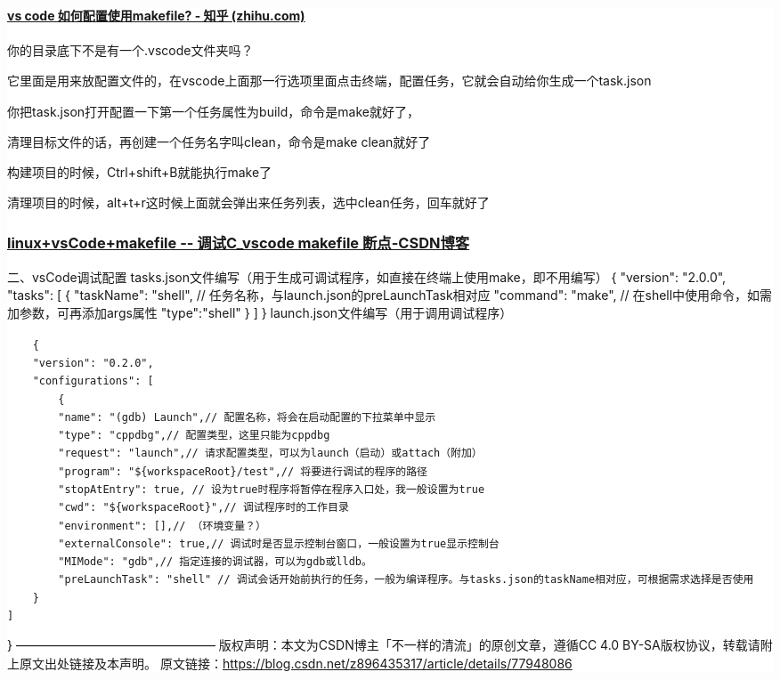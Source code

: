 

#### [vs code 如何配置使用makefile? - 知乎 (zhihu.com)](https://www.zhihu.com/question/366436359)



你的目录底下不是有一个.vscode文件夹吗？

它里面是用来放配置文件的，在vscode上面那一行选项里面点击终端，配置任务，它就会自动给你生成一个task.json

你把task.json打开配置一下第一个任务属性为build，命令是make就好了，

清理目标文件的话，再创建一个任务名字叫clean，命令是make clean就好了

构建项目的时候，Ctrl+shift+B就能执行make了

清理项目的时候，alt+t+r这时候上面就会弹出来任务列表，选中clean任务，回车就好了



### [linux+vsCode+makefile -- 调试C_vscode makefile 断点-CSDN博客](https://blog.csdn.net/z896435317/article/details/77948086)



二、vsCode调试配置
tasks.json文件编写（用于生成可调试程序，如直接在终端上使用make，即不用编写）
{
    "version": "2.0.0",
    "tasks": [
        {
            "taskName": "shell", // 任务名称，与launch.json的preLaunchTask相对应
            "command": "make", // 在shell中使用命令，如需加参数，可再添加args属性
            "type":"shell"
        }
    ]
}
launch.json文件编写（用于调用调试程序）

        {
        "version": "0.2.0",
        "configurations": [
        	{
            "name": "(gdb) Launch",// 配置名称，将会在启动配置的下拉菜单中显示
            "type": "cppdbg",// 配置类型，这里只能为cppdbg
            "request": "launch",// 请求配置类型，可以为launch（启动）或attach（附加）
            "program": "${workspaceRoot}/test",// 将要进行调试的程序的路径
            "stopAtEntry": true, // 设为true时程序将暂停在程序入口处，我一般设置为true
            "cwd": "${workspaceRoot}",// 调试程序时的工作目录
            "environment": [],// （环境变量？）
            "externalConsole": true,// 调试时是否显示控制台窗口，一般设置为true显示控制台
            "MIMode": "gdb",// 指定连接的调试器，可以为gdb或lldb。
            "preLaunchTask": "shell" // 调试会话开始前执行的任务，一般为编译程序。与tasks.json的taskName相对应，可根据需求选择是否使用
        }
    ]
}
————————————————
版权声明：本文为CSDN博主「不一样的清流」的原创文章，遵循CC 4.0 BY-SA版权协议，转载请附上原文出处链接及本声明。
原文链接：https://blog.csdn.net/z896435317/article/details/77948086

